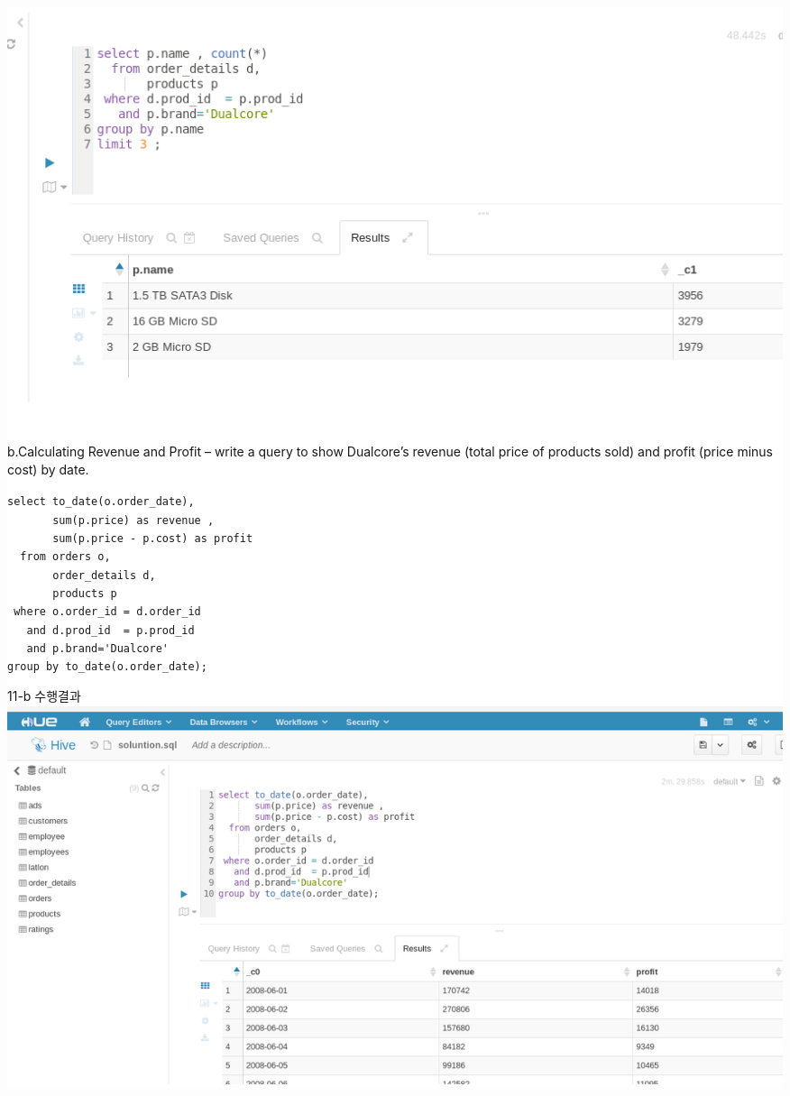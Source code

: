 ![](11a결과.PNG)

#
b.Calculating Revenue and Profit – write a query to show Dualcore’s revenue (total price of products sold) and profit (price minus cost) by date.

```
select to_date(o.order_date), 
       sum(p.price) as revenue , 
       sum(p.price - p.cost) as profit
  from orders o,
       order_details d,
       products p
 where o.order_id = d.order_id
   and d.prod_id  = p.prod_id
   and p.brand='Dualcore'
group by to_date(o.order_date);
```

11-b 수행결과
![](11b결과.PNG)
